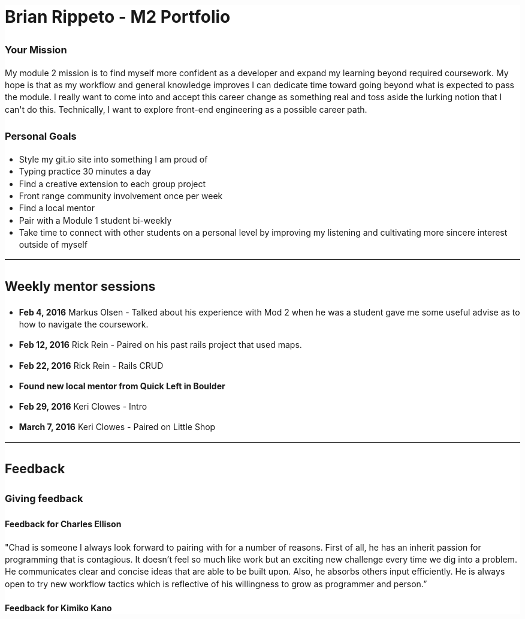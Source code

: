 # Brian Rippeto - M2 Portfolio


### Your Mission

My module 2 mission is to find myself more confident as a developer and expand my learning beyond required coursework. My hope is that as my workflow and general knowledge improves I can dedicate time toward going beyond what is expected to pass the module. I really want to come into and accept this career change as something real and toss aside the lurking notion that I can't do this. Technically, I want to explore front-end engineering as a possible career path.

### Personal Goals

* Style my git.io site into something I am proud of
* Typing practice 30 minutes a day
* Find a creative extension to each group project
* Front range community involvement once per week
* Find a local mentor
* Pair with a Module 1 student bi-weekly
* Take time to connect with other students on a personal level by improving my listening and cultivating more sincere interest outside of myself

---
## Weekly mentor sessions

* __Feb 4, 2016__ Markus Olsen - Talked about his experience with Mod 2 when he was a student gave me some useful advise as to how to navigate the coursework.
* __Feb 12, 2016__ Rick Rein - Paired on his past rails project that used maps.
* __Feb 22, 2016__ Rick Rein - Rails CRUD

* __Found new local mentor from Quick Left in Boulder__

* __Feb 29, 2016__ Keri Clowes - Intro
* __March 7, 2016__ Keri Clowes - Paired on Little Shop
---


## Feedback

### Giving feedback

#### Feedback for Charles Ellison

"Chad is someone I always look forward to pairing with for a number of reasons. First of all, he has an inherit passion for programming that is contagious. It doesn’t feel so much like work but an exciting new challenge every time we dig into a problem. He communicates clear and concise ideas that are able to be built upon. Also, he absorbs others input efficiently. He is always open to try new workflow tactics which is reflective of his willingness to grow as programmer and person.”

#### Feedback for Kimiko Kano
